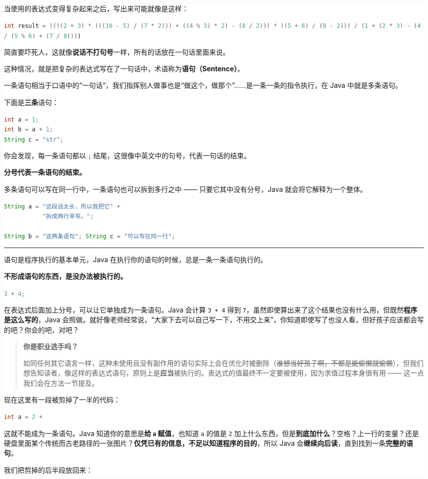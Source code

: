 当使用的表达式变得复杂起来之后，写出来可能就像是这样：

```java
int result = ((((2 + 3) * (((10 - 5) / (7 * 2))) + ((4 % 3) * 2) - (8 / 2))) * ((5 + 6) / (9 - 2))) / (1 + (2 * 3) - (4 / (5 % 6) + (7 / 8))))
```

简直要吓死人，这就像**说话不打句号**一样，所有的话放在一句话里面来说。

这种情况，就是把复杂的表达式写在了一句话中，术语称为**语句（Sentence）**。

一条语句相当于口语中的“一句话”，我们指挥别人做事也是“做这个，做那个”……是一条一条的指令执行，在 Java 中就是多条语句。

下面是**三条**语句：

```java
int a = 1;
int b = a + 1;
String c = "str";
```

你会发现，每一条语句都以 `;` 结尾，这很像中英文中的句号，代表一句话的结束。

**分号代表一条语句的结束。**

多条语句可以写在同一行中，一条语句也可以拆到多行之中 —— 只要它其中没有分号，Java 就会将它解释为一个整体。

```java
String a = "这段话太长，所以我把它" +
           "拆成两行来写。";

String b = "这两条语句"; String c = "可以写在同一行";
```

---

语句是程序执行的基本单元，Java 在执行你的语句的时候，总是一条一条语句执行的。

**不形成语句的东西，是没办法被执行的。**

```java
3 + 4;
```

在表达式后面加上分号，可以让它单独成为一条语句。Java 会计算 `3 + 4` 得到 `7`，虽然即使算出来了这个结果也没有什么用，但既然**程序是这么写的**，Java 会照做。就好像老师经常说，“大家下去可以自己写一下，不用交上来”，你知道即使写了也没人看，但好孩子应该都会写的吧？你会的吧，对吧？

> **你是职业选手吗？**
> 
> 如同任何其它语言一样，这种未使用且没有副作用的语句实际上会在优化时被删除（~~谁想当好孩子啊，不都是能偷懒就偷懒~~），但我们想告知读者，像这样的表达式语句，原则上是**应当**被执行的。表达式的值最终不一定要被使用，因为求值过程本身很有用 —— 这一点我们会在方法一节提及。

现在这里有一段被剪掉了一半的代码：

```java
int a = 2 +
```

这就不能成为一条语句。Java 知道你的意思是**给 `a` 赋值**，也知道 `a` 的值是 `2` 加上什么东西，但是**到底加什么**？空格？上一行的变量？还是硬盘里面某个传统而古老路径的一张图片？**仅凭已有的信息，不足以知道程序的目的**，所以 Java 会**继续向后读**，直到找到一条**完整的语句**。

我们把剪掉的后半段放回来：
